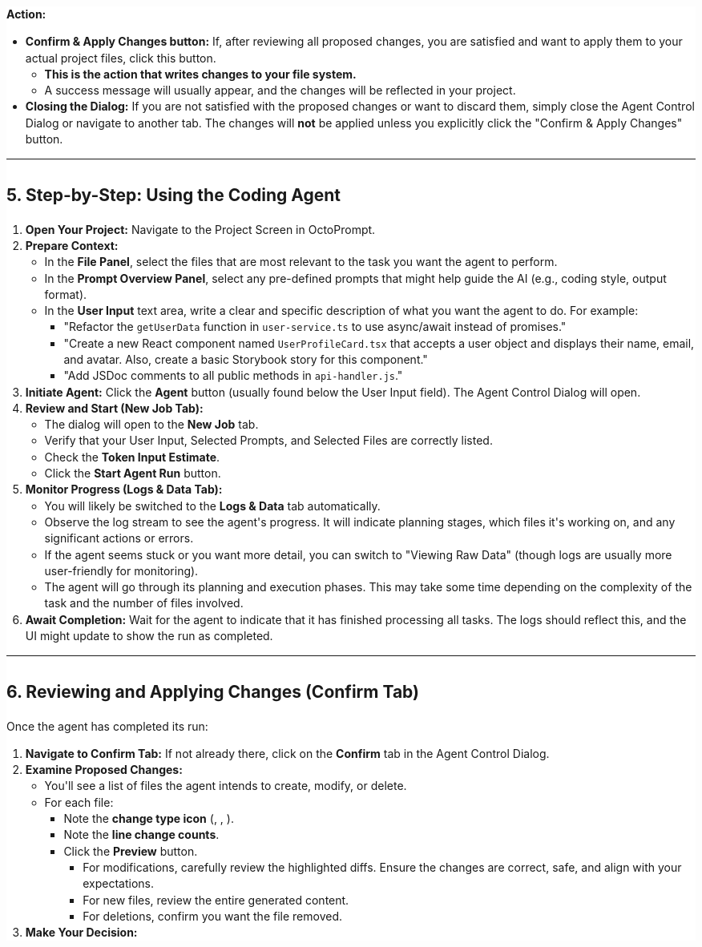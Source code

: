 **Action:**

- **<CheckCircle /> Confirm & Apply Changes button:** If, after reviewing all proposed changes, you are satisfied and want to apply them to your actual project files, click this button.
  - **This is the action that writes changes to your file system.**
  - A success message will usually appear, and the changes will be reflected in your project.
- **Closing the Dialog:** If you are not satisfied with the proposed changes or want to discard them, simply close the Agent Control Dialog or navigate to another tab. The changes will **not** be applied unless you explicitly click the "Confirm & Apply Changes" button.

---

## 5. Step-by-Step: Using the Coding Agent

1.  **Open Your Project:** Navigate to the Project Screen in OctoPrompt.
2.  **Prepare Context:**
    - In the **File Panel**, select the files that are most relevant to the task you want the agent to perform.
    - In the **Prompt Overview Panel**, select any pre-defined prompts that might help guide the AI (e.g., coding style, output format).
    - In the **User Input** text area, write a clear and specific description of what you want the agent to do. For example:
      - "Refactor the `getUserData` function in `user-service.ts` to use async/await instead of promises."
      - "Create a new React component named `UserProfileCard.tsx` that accepts a user object and displays their name, email, and avatar. Also, create a basic Storybook story for this component."
      - "Add JSDoc comments to all public methods in `api-handler.js`."
3.  **Initiate Agent:** Click the **<Bot /> Agent** button (usually found below the User Input field). The Agent Control Dialog will open.
4.  **Review and Start (New Job Tab):**
    - The dialog will open to the **New Job** tab.
    - Verify that your User Input, Selected Prompts, and Selected Files are correctly listed.
    - Check the **Token Input Estimate**.
    - Click the **<Bot /> Start Agent Run** button.
5.  **Monitor Progress (Logs & Data Tab):**
    - You will likely be switched to the **Logs & Data** tab automatically.
    - Observe the log stream to see the agent's progress. It will indicate planning stages, which files it's working on, and any significant actions or errors.
    - If the agent seems stuck or you want more detail, you can switch to "Viewing Raw Data" (though logs are usually more user-friendly for monitoring).
    - The agent will go through its planning and execution phases. This may take some time depending on the complexity of the task and the number of files involved.
6.  **Await Completion:** Wait for the agent to indicate that it has finished processing all tasks. The logs should reflect this, and the UI might update to show the run as completed.

---

## 6. Reviewing and Applying Changes (Confirm Tab)

Once the agent has completed its run:

1.  **Navigate to Confirm Tab:** If not already there, click on the **Confirm** tab in the Agent Control Dialog.
2.  **Examine Proposed Changes:**
    - You'll see a list of files the agent intends to create, modify, or delete.
    - For each file:
      - Note the **change type icon** (<FilePlus />, <FileEdit />, <FileMinus />).
      - Note the **line change counts**.
      - Click the **<Eye /> Preview** button.
        - For modifications, carefully review the highlighted diffs. Ensure the changes are correct, safe, and align with your expectations.
        - For new files, review the entire generated content.
        - For deletions, confirm you want the file removed.
3.  **Make Your Decision:**